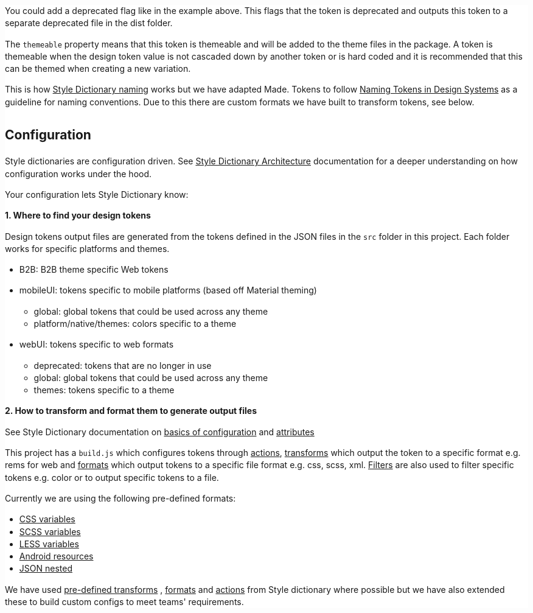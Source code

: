 You could add a deprecated flag like in the example above. This flags that the token is deprecated and outputs this token to a separate deprecated file in the dist folder.

The `themeable` property means that this token is themeable and will be added to the theme files in the package. A token is themeable when the design token value is not cascaded down by another token or is hard coded and it is recommended that this can be themed when creating a new variation.

This is how [Style Dictionary naming](https://amzn.github.io/style-dictionary/#/tokens?id=design-token-structure) works but we have adapted Made. Tokens to follow [Naming Tokens in Design Systems](https://medium.com/eightshapes-llc/naming-tokens-in-design-systems-9e86c7444676) as a guideline for naming conventions. Due to this there are custom formats we have built to transform tokens, see below.

## Configuration

Style dictionaries are configuration driven. See [Style Dictionary Architecture](https://amzn.github.io/style-dictionary/#/architecture?id=_4-iterate-over-the-platforms) documentation for a deeper understanding on how configuration works under the hood.

Your configuration lets Style Dictionary know:

**1. Where to find your design tokens**

Design tokens output files are generated from the tokens defined in the JSON files in the `src` folder in this project. Each folder works for specific platforms and themes.

- B2B: B2B theme specific Web tokens

- mobileUI: tokens specific to mobile platforms (based off Material theming)
  - global: global tokens that could be used across any theme
  - platform/native/themes: colors specific to a theme
- webUI: tokens specific to web formats
  - deprecated: tokens that are no longer in use
  - global: global tokens that could be used across any theme
  - themes: tokens specific to a theme

**2. How to transform and format them to generate output files**

See Style Dictionary documentation on [basics of configuration](https://amzn.github.io/style-dictionary/#/config?id=configuration) and [attributes](https://amzn.github.io/style-dictionary/#/config?id=attributes)

This project has a `build.js` which configures tokens through [actions](https://amzn.github.io/style-dictionary/#/actions), [transforms](https://amzn.github.io/style-dictionary/#/transforms) which output the token to a specific format e.g. rems for web and [formats](https://amzn.github.io/style-dictionary/#/formats) which output tokens to a specific file format e.g. css, scss, xml. [Filters](https://amzn.github.io/style-dictionary/#/formats?id=filtering-tokens) are also used to filter specific tokens e.g. color or to output specific tokens to a file.

Currently we are using the following pre-defined formats:

- [CSS variables](https://amzn.github.io/style-dictionary/#/formats?id=cssvariables)
- [SCSS variables](https://amzn.github.io/style-dictionary/#/formats?id=scssvariables)
- [LESS variables](https://amzn.github.io/style-dictionary/#/formats?id=lessvariables)
- [Android resources](https://amzn.github.io/style-dictionary/#/formats?id=androidresources)
- [JSON nested](https://amzn.github.io/style-dictionary/#/formats?id=jsonnested)

We have used [pre-defined transforms](https://amzn.github.io/style-dictionary/#/transforms?id=pre-defined-transforms) , [formats](https://amzn.github.io/style-dictionary/#/formats?id=pre-defined-formats) and [actions](https://amzn.github.io/style-dictionary/#/actions?id=pre-defined-actions) from Style dictionary where possible but we have also extended these to build custom configs to meet teams' requirements.
